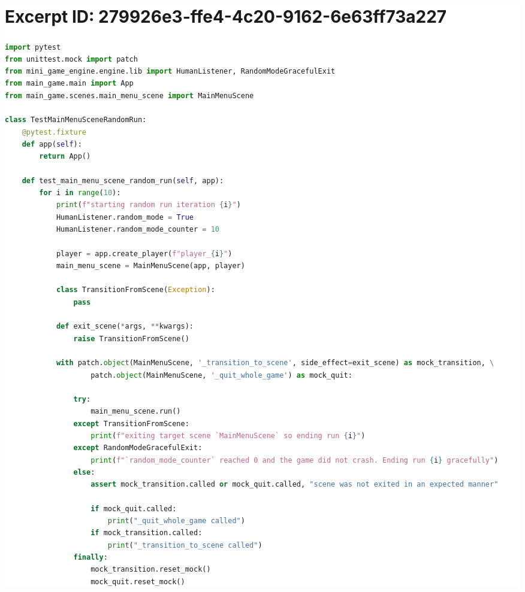 # Excerpt ID: 279926e3-ffe4-4c20-9162-6e63ff73a227
```python main_game/tests/test_main_menu_scene.py
import pytest
from unittest.mock import patch
from mini_game_engine.engine.lib import HumanListener, RandomModeGracefulExit
from main_game.main import App
from main_game.scenes.main_menu_scene import MainMenuScene

class TestMainMenuSceneRandomRun:
    @pytest.fixture
    def app(self):
        return App()

    def test_main_menu_scene_random_run(self, app):
        for i in range(10):
            print(f"starting random run iteration {i}")
            HumanListener.random_mode = True
            HumanListener.random_mode_counter = 10

            player = app.create_player(f"player_{i}")
            main_menu_scene = MainMenuScene(app, player)

            class TransitionFromScene(Exception):
                pass

            def exit_scene(*args, **kwargs):
                raise TransitionFromScene()

            with patch.object(MainMenuScene, '_transition_to_scene', side_effect=exit_scene) as mock_transition, \
                    patch.object(MainMenuScene, '_quit_whole_game') as mock_quit:

                try:
                    main_menu_scene.run()
                except TransitionFromScene:
                    print(f"exiting target scene `MainMenuScene` so ending run {i}")
                except RandomModeGracefulExit:
                    print(f"`random_mode_counter` reached 0 and the game did not crash. Ending run {i} gracefully")
                else:
                    assert mock_transition.called or mock_quit.called, "scene was not exited in an expected manner"

                    if mock_quit.called:
                        print("_quit_whole_game called")
                    if mock_transition.called:
                        print("_transition_to_scene called")
                finally:
                    mock_transition.reset_mock()
                    mock_quit.reset_mock()
```
